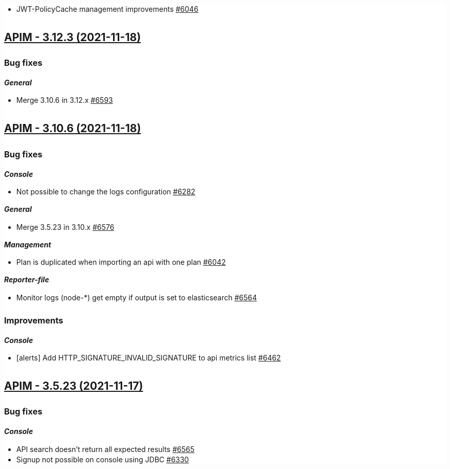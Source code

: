 * JWT-PolicyCache management improvements [#6046](https://github.com/gravitee-io/issues/issues/6046)

## [APIM - 3.12.3 (2021-11-18)](https://github.com/gravitee-io/issues/milestone/463?closed=1)

### Bug fixes

_**General**_

* Merge 3.10.6 in 3.12.x [#6593](https://github.com/gravitee-io/issues/issues/6593)

## [APIM - 3.10.6 (2021-11-18)](https://github.com/gravitee-io/issues/milestone/457?closed=1)

### Bug fixes

_**Console**_

* Not possible to change the logs configuration [#6282](https://github.com/gravitee-io/issues/issues/6282)

_**General**_

* Merge 3.5.23 in 3.10.x [#6576](https://github.com/gravitee-io/issues/issues/6576)

_**Management**_

* Plan is duplicated when importing an api with one plan [#6042](https://github.com/gravitee-io/issues/issues/6042)

_**Reporter-file**_

* Monitor logs (node-\*) get empty if output is set to elasticsearch [#6564](https://github.com/gravitee-io/issues/issues/6564)

### Improvements

_**Console**_

* \[alerts] Add HTTP\_SIGNATURE\_INVALID\_SIGNATURE to api metrics list [#6462](https://github.com/gravitee-io/issues/issues/6462)

## [APIM - 3.5.23 (2021-11-17)](https://github.com/gravitee-io/issues/milestone/458?closed=1)

### Bug fixes

_**Console**_

* API search doesn’t return all expected results [#6565](https://github.com/gravitee-io/issues/issues/6565)
* Signup not possible on console using JDBC [#6330](https://github.com/gravitee-io/issues/issues/6330)
